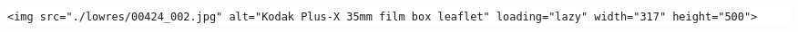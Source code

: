 	<img src="./lowres/00424_002.jpg" alt="Kodak Plus-X 35mm film box leaflet" loading="lazy" width="317" height="500">
</a>
